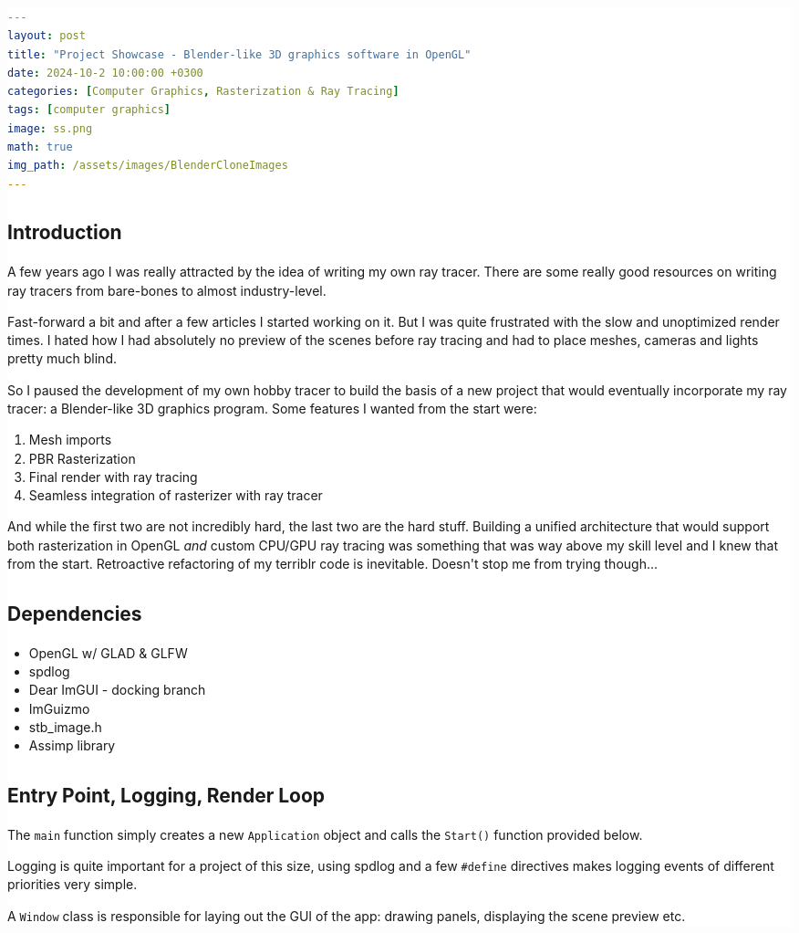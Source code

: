 ```yaml
---
layout: post
title: "Project Showcase - Blender-like 3D graphics software in OpenGL"
date: 2024-10-2 10:00:00 +0300
categories: [Computer Graphics, Rasterization & Ray Tracing]
tags: [computer graphics]
image: ss.png
math: true
img_path: /assets/images/BlenderCloneImages
---
```


## Introduction

A few years ago I was really attracted by the idea of writing my own ray tracer. There are some really good resources on writing ray tracers from bare-bones to almost industry-level.

Fast-forward a bit and after a few articles I started working on it. But I was quite frustrated with the slow and unoptimized render times. I hated how I had absolutely no preview of the scenes before ray tracing and had to place meshes, cameras and lights pretty much blind.

So I paused the development of my own hobby tracer to build the basis of a new project that would eventually incorporate my ray tracer: a Blender-like 3D graphics program. Some features I wanted from the start were:
1. Mesh imports
2. PBR Rasterization
3. Final render with ray tracing
4. Seamless integration of rasterizer with ray tracer

And while the first two are not incredibly hard, the last two are the hard stuff. Building a unified architecture that would support both rasterization in OpenGL *and* custom CPU/GPU ray tracing was something that was way above my skill level and I knew that from the start. Retroactive refactoring of my terriblr code is inevitable. Doesn't stop me from trying though...

## Dependencies
- OpenGL w/ GLAD & GLFW
- spdlog
- Dear ImGUI - docking branch
- ImGuizmo
- stb_image.h
- Assimp library

## Entry Point, Logging, Render Loop
The ``main`` function simply creates a new ``Application`` object and calls the ``Start()`` function provided below.

Logging is quite important for a project of this size, using spdlog and a few ``#define`` directives makes logging events of different priorities very simple.

A ``Window`` class is responsible for laying out the GUI of the app: drawing panels, displaying the scene preview etc.
